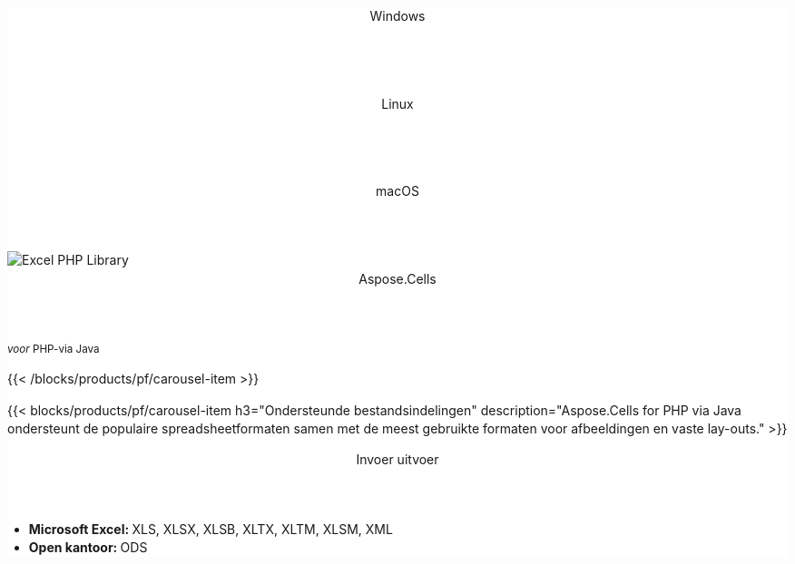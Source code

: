   <div class="d1-col d1-right">
   <header>
    <i class="fa fa-cubes">
    </i>
    Windows
   </header>
   <br/>
   <header>
    <i class="fa fa-cubes">
    </i>
 Linux
   </header>
   <br/>
   <header>
    <i class="fa fa-cubes">
    </i>
 macOS
   </header>
   
  </div>
  
 </div>
 
 <div class="d1-logo">
  <img width="70" height="75" alt="Excel PHP Library" src="https://www.aspose.cloud/templates/aspose/img/products/cells/aspose_cells-for-php-java.svg"/>
  <header>
   Aspose.Cells
  </header>
  <footer>
   <small>
    <em>
 voor
    </em>
 PHP-via Java
   </small>
  </footer>
 </div>
 
</div>

{{< /blocks/products/pf/carousel-item >}}

{{< blocks/products/pf/carousel-item h3="Ondersteunde bestandsindelingen" description="Aspose.Cells for PHP via Java ondersteunt de populaire spreadsheetformaten samen met de meest gebruikte formaten voor afbeeldingen en vaste lay-outs." >}}
<div class="diagram1 d2 d1-php-java">
 <div class="d1-row">
  <div class="d1-col d1-left">
   <header>
    <i class="fa fa-arrows-v">
    </i>
 Invoer uitvoer
   </header>
   <ul>
    <li>
     <b>
 Microsoft Excel:
     </b>
 XLS, XLSX, XLSB, XLTX, XLTM, XLSM, XML
    </li>
    <li>
     <b>
 Open kantoor:
     </b>
     ODS
    </li>